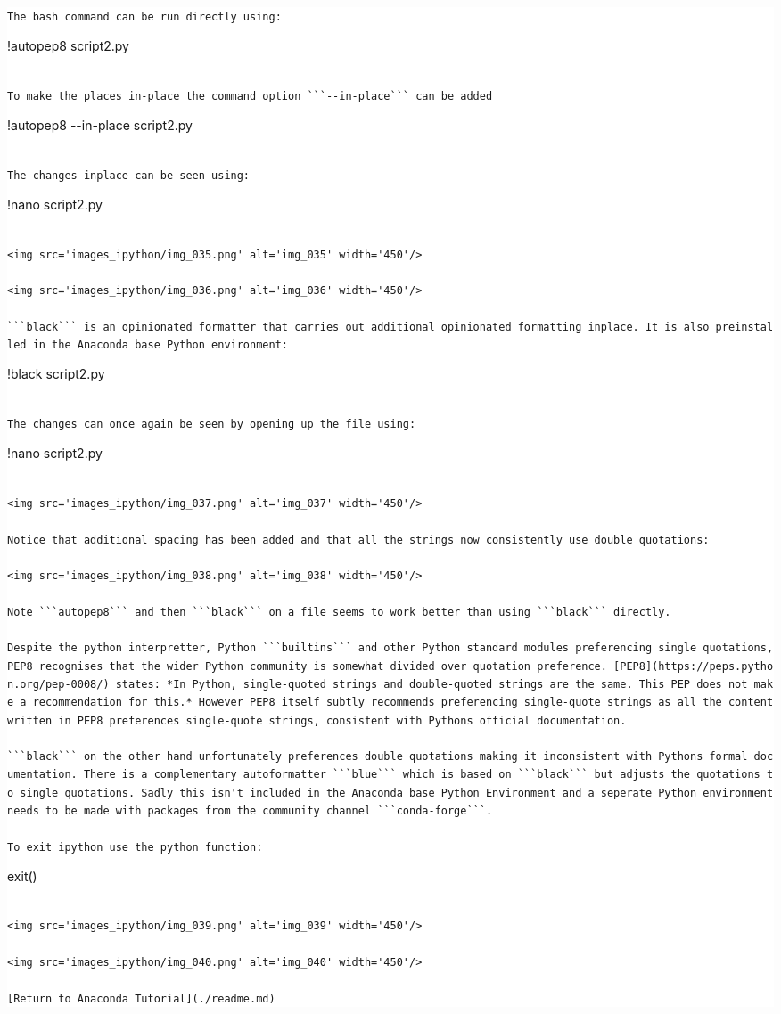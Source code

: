 ```
The bash command can be run directly using:

```
!autopep8 script2.py
```

To make the places in-place the command option ```--in-place``` can be added

```
!autopep8 --in-place script2.py
```

The changes inplace can be seen using:

```
!nano script2.py
```

<img src='images_ipython/img_035.png' alt='img_035' width='450'/>

<img src='images_ipython/img_036.png' alt='img_036' width='450'/>

```black``` is an opinionated formatter that carries out additional opinionated formatting inplace. It is also preinstalled in the Anaconda base Python environment:

```
!black script2.py
```

The changes can once again be seen by opening up the file using:

```
!nano script2.py
```

<img src='images_ipython/img_037.png' alt='img_037' width='450'/>

Notice that additional spacing has been added and that all the strings now consistently use double quotations:

<img src='images_ipython/img_038.png' alt='img_038' width='450'/>

Note ```autopep8``` and then ```black``` on a file seems to work better than using ```black``` directly.

Despite the python interpretter, Python ```builtins``` and other Python standard modules preferencing single quotations, PEP8 recognises that the wider Python community is somewhat divided over quotation preference. [PEP8](https://peps.python.org/pep-0008/) states: *In Python, single-quoted strings and double-quoted strings are the same. This PEP does not make a recommendation for this.* However PEP8 itself subtly recommends preferencing single-quote strings as all the content written in PEP8 preferences single-quote strings, consistent with Pythons official documentation.

```black``` on the other hand unfortunately preferences double quotations making it inconsistent with Pythons formal documentation. There is a complementary autoformatter ```blue``` which is based on ```black``` but adjusts the quotations to single quotations. Sadly this isn't included in the Anaconda base Python Environment and a seperate Python environment needs to be made with packages from the community channel ```conda-forge```.

To exit ipython use the python function:

```
exit()
```

<img src='images_ipython/img_039.png' alt='img_039' width='450'/>

<img src='images_ipython/img_040.png' alt='img_040' width='450'/>

[Return to Anaconda Tutorial](./readme.md)

